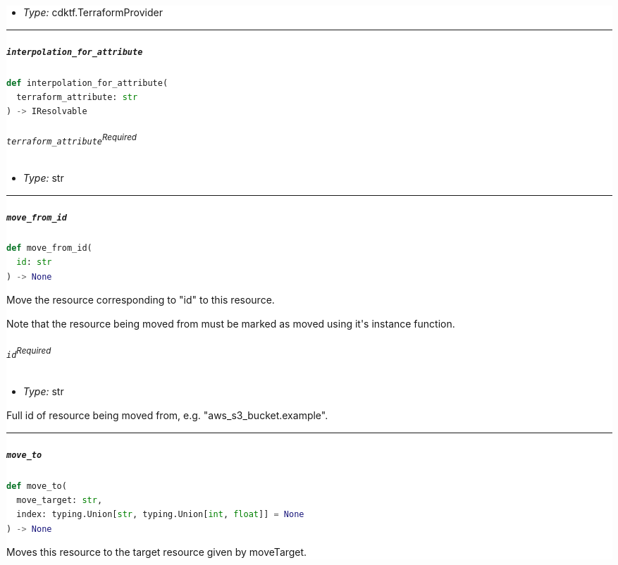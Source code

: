 - *Type:* cdktf.TerraformProvider

---

##### `interpolation_for_attribute` <a name="interpolation_for_attribute" id="@cdktf/provider-opentelekomcloud.logtankTransferV2.LogtankTransferV2.interpolationForAttribute"></a>

```python
def interpolation_for_attribute(
  terraform_attribute: str
) -> IResolvable
```

###### `terraform_attribute`<sup>Required</sup> <a name="terraform_attribute" id="@cdktf/provider-opentelekomcloud.logtankTransferV2.LogtankTransferV2.interpolationForAttribute.parameter.terraformAttribute"></a>

- *Type:* str

---

##### `move_from_id` <a name="move_from_id" id="@cdktf/provider-opentelekomcloud.logtankTransferV2.LogtankTransferV2.moveFromId"></a>

```python
def move_from_id(
  id: str
) -> None
```

Move the resource corresponding to "id" to this resource.

Note that the resource being moved from must be marked as moved using it's instance function.

###### `id`<sup>Required</sup> <a name="id" id="@cdktf/provider-opentelekomcloud.logtankTransferV2.LogtankTransferV2.moveFromId.parameter.id"></a>

- *Type:* str

Full id of resource being moved from, e.g. "aws_s3_bucket.example".

---

##### `move_to` <a name="move_to" id="@cdktf/provider-opentelekomcloud.logtankTransferV2.LogtankTransferV2.moveTo"></a>

```python
def move_to(
  move_target: str,
  index: typing.Union[str, typing.Union[int, float]] = None
) -> None
```

Moves this resource to the target resource given by moveTarget.
